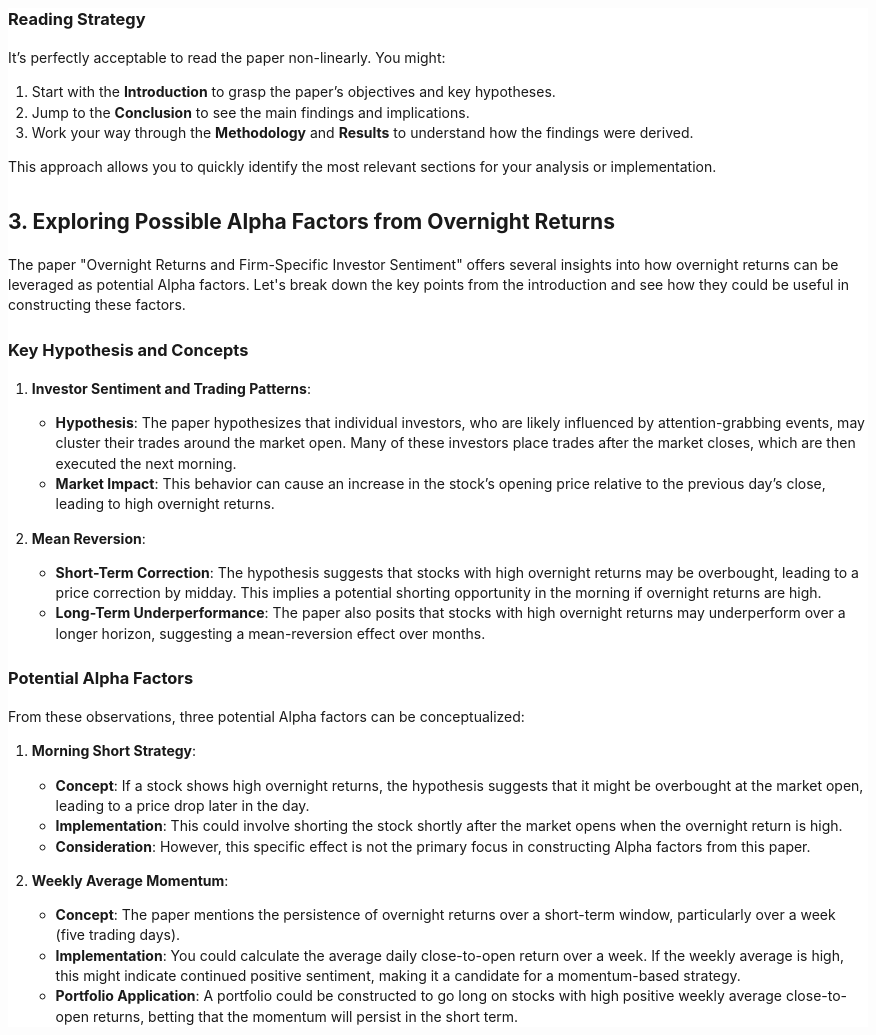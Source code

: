 ### Reading Strategy

It’s perfectly acceptable to read the paper non-linearly. You might:

1. Start with the **Introduction** to grasp the paper’s objectives and key hypotheses.
2. Jump to the **Conclusion** to see the main findings and implications.
3. Work your way through the **Methodology** and **Results** to understand how the findings were derived.

This approach allows you to quickly identify the most relevant sections for your analysis or implementation.

## 3. Exploring Possible Alpha Factors from Overnight Returns

The paper "Overnight Returns and Firm-Specific Investor Sentiment" offers several insights into how overnight returns can be leveraged as potential Alpha factors. Let's break down the key points from the introduction and see how they could be useful in constructing these factors.

### Key Hypothesis and Concepts

1. **Investor Sentiment and Trading Patterns**:
   - **Hypothesis**: The paper hypothesizes that individual investors, who are likely influenced by attention-grabbing events, may cluster their trades around the market open. Many of these investors place trades after the market closes, which are then executed the next morning.
   - **Market Impact**: This behavior can cause an increase in the stock’s opening price relative to the previous day’s close, leading to high overnight returns.

2. **Mean Reversion**:
   - **Short-Term Correction**: The hypothesis suggests that stocks with high overnight returns may be overbought, leading to a price correction by midday. This implies a potential shorting opportunity in the morning if overnight returns are high.
   - **Long-Term Underperformance**: The paper also posits that stocks with high overnight returns may underperform over a longer horizon, suggesting a mean-reversion effect over months.

### Potential Alpha Factors

From these observations, three potential Alpha factors can be conceptualized:

1. **Morning Short Strategy**:
   - **Concept**: If a stock shows high overnight returns, the hypothesis suggests that it might be overbought at the market open, leading to a price drop later in the day.
   - **Implementation**: This could involve shorting the stock shortly after the market opens when the overnight return is high.
   - **Consideration**: However, this specific effect is not the primary focus in constructing Alpha factors from this paper.

2. **Weekly Average Momentum**:
   - **Concept**: The paper mentions the persistence of overnight returns over a short-term window, particularly over a week (five trading days).
   - **Implementation**: You could calculate the average daily close-to-open return over a week. If the weekly average is high, this might indicate continued positive sentiment, making it a candidate for a momentum-based strategy.
   - **Portfolio Application**: A portfolio could be constructed to go long on stocks with high positive weekly average close-to-open returns, betting that the momentum will persist in the short term.
